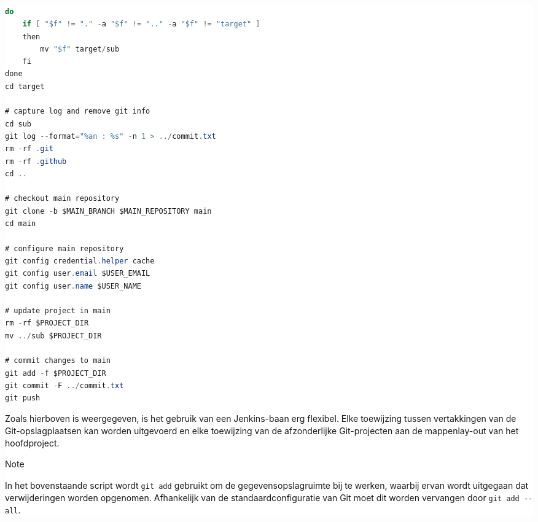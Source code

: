 ```java
do
    if [ "$f" != "." -a "$f" != ".." -a "$f" != "target" ]
    then
        mv "$f" target/sub
    fi
done
cd target
 
# capture log and remove git info
cd sub
git log --format="%an : %s" -n 1 > ../commit.txt
rm -rf .git
rm -rf .github
cd ..
 
# checkout main repository
git clone -b $MAIN_BRANCH $MAIN_REPOSITORY main
cd main
 
# configure main repository
git config credential.helper cache
git config user.email $USER_EMAIL
git config user.name $USER_NAME
 
# update project in main
rm -rf $PROJECT_DIR
mv ../sub $PROJECT_DIR
 
# commit changes to main
git add -f $PROJECT_DIR
git commit -F ../commit.txt
git push
```

Zoals hierboven is weergegeven, is het gebruik van een Jenkins-baan erg flexibel. Elke toewijzing tussen vertakkingen van de Git-opslagplaatsen kan worden uitgevoerd en elke toewijzing van de afzonderlijke Git-projecten aan de mappenlay-out van het hoofdproject.

>[!NOTE]
>In het bovenstaande script wordt `git add` gebruikt om de gegevensopslagruimte bij te werken, waarbij ervan wordt uitgegaan dat verwijderingen worden opgenomen. Afhankelijk van de standaardconfiguratie van Git moet dit worden vervangen door `git add --all`.